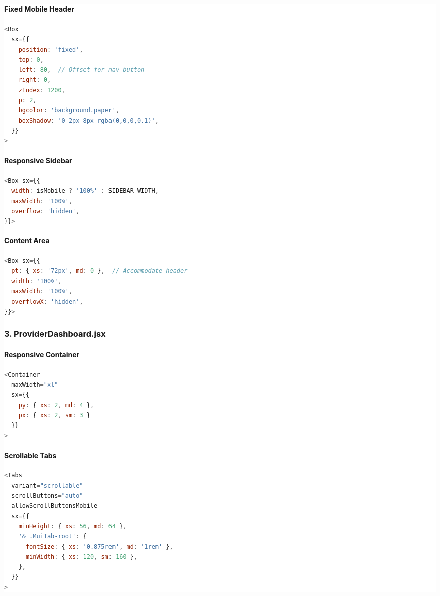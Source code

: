 #### Fixed Mobile Header
```javascript
<Box
  sx={{
    position: 'fixed',
    top: 0,
    left: 80,  // Offset for nav button
    right: 0,
    zIndex: 1200,
    p: 2,
    bgcolor: 'background.paper',
    boxShadow: '0 2px 8px rgba(0,0,0,0.1)',
  }}
>
```

#### Responsive Sidebar
```javascript
<Box sx={{
  width: isMobile ? '100%' : SIDEBAR_WIDTH,
  maxWidth: '100%',
  overflow: 'hidden',
}}>
```

#### Content Area
```javascript
<Box sx={{
  pt: { xs: '72px', md: 0 },  // Accommodate header
  width: '100%',
  maxWidth: '100%',
  overflowX: 'hidden',
}}>
```

### 3. ProviderDashboard.jsx

#### Responsive Container
```javascript
<Container 
  maxWidth="xl" 
  sx={{ 
    py: { xs: 2, md: 4 }, 
    px: { xs: 2, sm: 3 } 
  }}
>
```

#### Scrollable Tabs
```javascript
<Tabs
  variant="scrollable"
  scrollButtons="auto"
  allowScrollButtonsMobile
  sx={{
    minHeight: { xs: 56, md: 64 },
    '& .MuiTab-root': {
      fontSize: { xs: '0.875rem', md: '1rem' },
      minWidth: { xs: 120, sm: 160 },
    },
  }}
>
```
